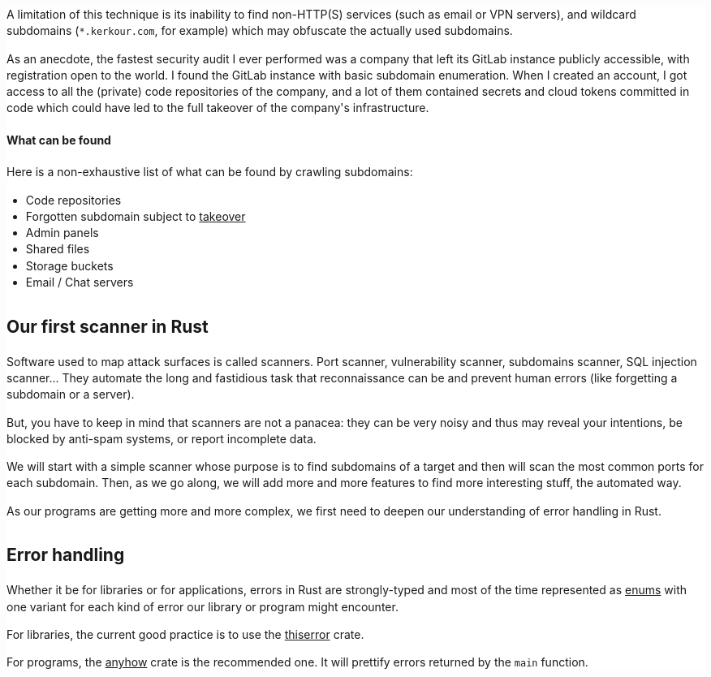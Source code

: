 A limitation of this technique is its inability to find non-HTTP(S) services (such as email or VPN servers), and wildcard subdomains (`*.kerkour.com`, for example) which may obfuscate the actually used subdomains.


As an anecdote, the fastest security audit I ever performed was a company that left its GitLab instance publicly accessible, with registration open to the world. I found the GitLab instance with basic subdomain enumeration. When I created an account, I got access to all the (private) code repositories of the company, and a lot of them contained secrets and cloud tokens committed in code which could have led to the full takeover of the company's infrastructure.


#### What can be found

Here is a non-exhaustive list of what can be found by crawling subdomains:

- Code repositories
- Forgotten subdomain subject to [takeover](https://developer.mozilla.org/en-US/docs/Web/Security/Subdomain_takeovers)
- Admin panels
- Shared files
- Storage buckets
- Email / Chat servers






## Our first scanner in Rust

Software used to map attack surfaces is called scanners. Port scanner, vulnerability scanner, subdomains scanner, SQL injection scanner... They automate the long and fastidious task that reconnaissance can be and prevent human errors (like forgetting a subdomain or a server).

But, you have to keep in mind that scanners are not a panacea: they can be very noisy and thus may reveal your intentions, be blocked by anti-spam systems, or report incomplete data.


We will start with a simple scanner whose purpose is to find subdomains of a target and then will scan the most common ports for each subdomain. Then, as we go along, we will add more and more features to find more interesting stuff, the automated way.

As our programs are getting more and more complex, we first need to deepen our understanding of error handling in Rust.


## Error handling



Whether it be for libraries or for applications, errors in Rust are strongly-typed and most of the time represented as [enums](https://doc.rust-lang.org/book/ch06-01-defining-an-enum.html) with one variant for each kind of error our library or program might encounter.

For libraries, the current good practice is to use the [thiserror](https://crates.io/crates/thiserror) crate.

For programs, the [anyhow](https://crates.io/crates/anyhow) crate is the recommended one. It will prettify errors returned by the `main` function.
